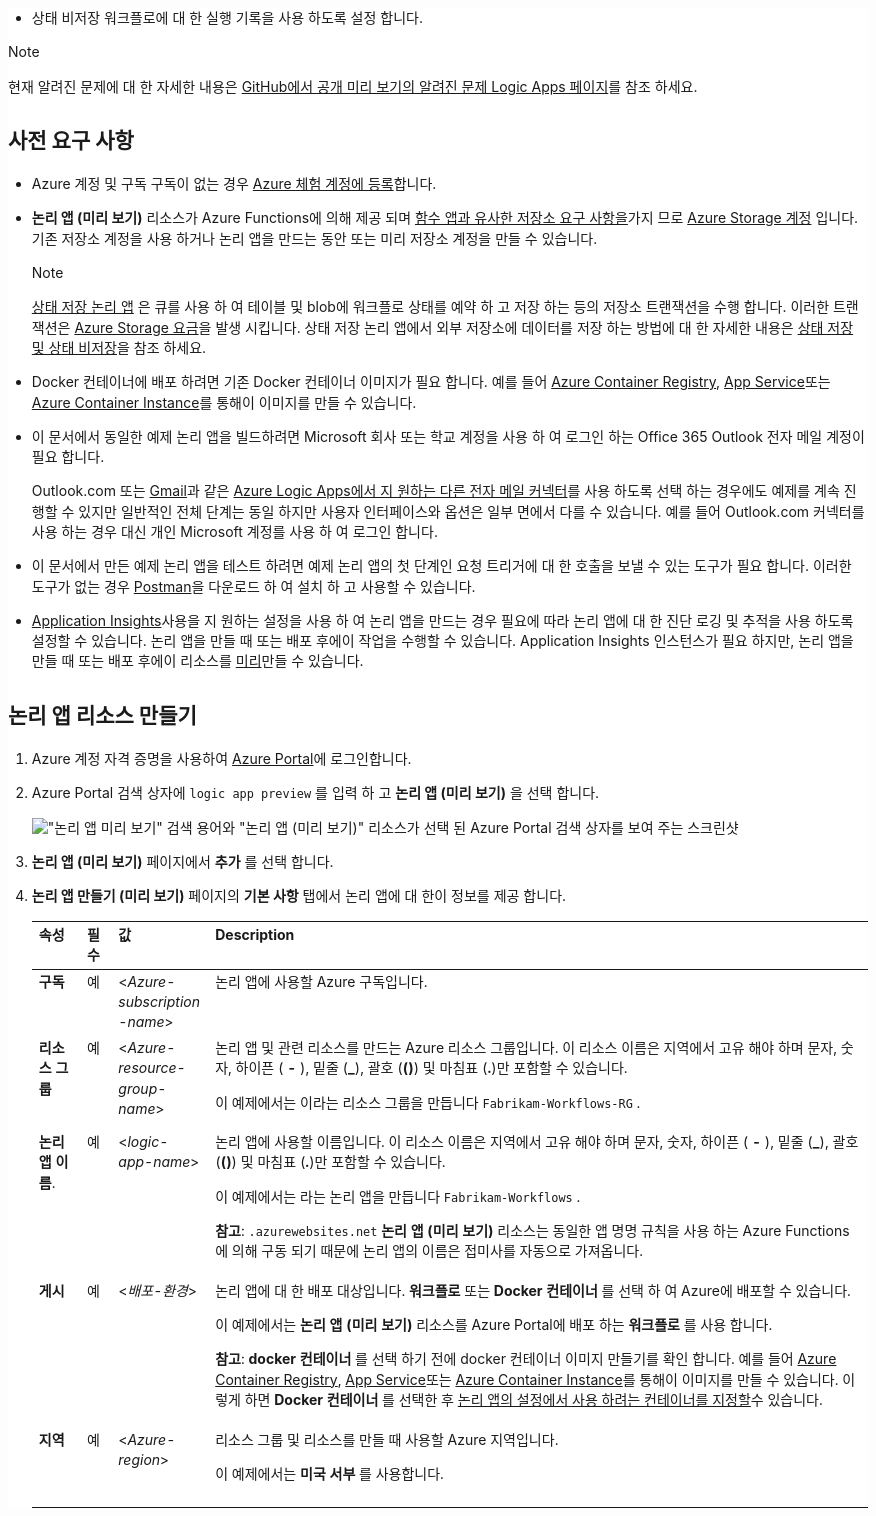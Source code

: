 * 상태 비저장 워크플로에 대 한 실행 기록을 사용 하도록 설정 합니다.

> [!NOTE]
> 현재 알려진 문제에 대 한 자세한 내용은 [GitHub에서 공개 미리 보기의 알려진 문제 Logic Apps 페이지](https://github.com/Azure/logicapps/blob/master/articles/logic-apps-public-preview-known-issues.md)를 참조 하세요.

## <a name="prerequisites"></a>사전 요구 사항

* Azure 계정 및 구독 구독이 없는 경우 [Azure 체험 계정에 등록](https://azure.microsoft.com/free/?WT.mc_id=A261C142F)합니다.

* **논리 앱 (미리 보기)** 리소스가 Azure Functions에 의해 제공 되며 [함수 앱과 유사한 저장소 요구 사항을](../azure-functions/storage-considerations.md)가지 므로 [Azure Storage 계정](../storage/common/storage-account-overview.md) 입니다. 기존 저장소 계정을 사용 하거나 논리 앱을 만드는 동안 또는 미리 저장소 계정을 만들 수 있습니다.

  > [!NOTE]
  > [상태 저장 논리 앱](logic-apps-overview-preview.md#stateful-stateless) 은 큐를 사용 하 여 테이블 및 blob에 워크플로 상태를 예약 하 고 저장 하는 등의 저장소 트랜잭션을 수행 합니다. 이러한 트랜잭션은 [Azure Storage 요금](https://azure.microsoft.com/pricing/details/storage/)을 발생 시킵니다. 상태 저장 논리 앱에서 외부 저장소에 데이터를 저장 하는 방법에 대 한 자세한 내용은 [상태 저장 및 상태 비저장](logic-apps-overview-preview.md#stateful-stateless)을 참조 하세요.

* Docker 컨테이너에 배포 하려면 기존 Docker 컨테이너 이미지가 필요 합니다. 예를 들어 [Azure Container Registry](../container-registry/container-registry-intro.md), [App Service](../app-service/overview.md)또는 [Azure Container Instance](../container-instances/container-instances-overview.md)를 통해이 이미지를 만들 수 있습니다. 

* 이 문서에서 동일한 예제 논리 앱을 빌드하려면 Microsoft 회사 또는 학교 계정을 사용 하 여 로그인 하는 Office 365 Outlook 전자 메일 계정이 필요 합니다.

  Outlook.com 또는 [Gmail](../connectors/connectors-google-data-security-privacy-policy.md)과 같은 [Azure Logic Apps에서 지 원하는 다른 전자 메일 커넥터](/connectors/)를 사용 하도록 선택 하는 경우에도 예제를 계속 진행할 수 있지만 일반적인 전체 단계는 동일 하지만 사용자 인터페이스와 옵션은 일부 면에서 다를 수 있습니다. 예를 들어 Outlook.com 커넥터를 사용 하는 경우 대신 개인 Microsoft 계정를 사용 하 여 로그인 합니다.

* 이 문서에서 만든 예제 논리 앱을 테스트 하려면 예제 논리 앱의 첫 단계인 요청 트리거에 대 한 호출을 보낼 수 있는 도구가 필요 합니다. 이러한 도구가 없는 경우 [Postman](https://www.postman.com/downloads/)을 다운로드 하 여 설치 하 고 사용할 수 있습니다.

* [Application Insights](../azure-monitor/app/app-insights-overview.md)사용을 지 원하는 설정을 사용 하 여 논리 앱을 만드는 경우 필요에 따라 논리 앱에 대 한 진단 로깅 및 추적을 사용 하도록 설정할 수 있습니다. 논리 앱을 만들 때 또는 배포 후에이 작업을 수행할 수 있습니다. Application Insights 인스턴스가 필요 하지만, 논리 앱을 만들 때 또는 배포 후에이 리소스를 [미리](../azure-monitor/app/create-workspace-resource.md)만들 수 있습니다.

## <a name="create-the-logic-app-resource"></a>논리 앱 리소스 만들기

1. Azure 계정 자격 증명을 사용하여 [Azure Portal](https://portal.azure.com)에 로그인합니다.

1. Azure Portal 검색 상자에 `logic app preview` 를 입력 하 고 **논리 앱 (미리 보기)** 을 선택 합니다.

   !["논리 앱 미리 보기" 검색 용어와 "논리 앱 (미리 보기)" 리소스가 선택 된 Azure Portal 검색 상자를 보여 주는 스크린샷](./media/create-stateful-stateless-workflows-azure-portal/find-logic-app-resource-template.png)

1. **논리 앱 (미리 보기)** 페이지에서 **추가** 를 선택 합니다.

1. **논리 앱 만들기 (미리 보기)** 페이지의 **기본 사항** 탭에서 논리 앱에 대 한이 정보를 제공 합니다.

   | 속성 | 필수 | 값 | Description |
   |----------|----------|-------|-------------|
   | **구독** | 예 | <*Azure-subscription-name*> | 논리 앱에 사용할 Azure 구독입니다. |
   | **리소스 그룹** | 예 | <*Azure-resource-group-name*> | 논리 앱 및 관련 리소스를 만드는 Azure 리소스 그룹입니다. 이 리소스 이름은 지역에서 고유 해야 하며 문자, 숫자, 하이픈 ( **-** ), 밑줄 (**_**), 괄호 (**()**) 및 마침표 (**.**)만 포함할 수 있습니다. <p><p>이 예제에서는 이라는 리소스 그룹을 만듭니다 `Fabrikam-Workflows-RG` . |
   | **논리 앱 이름**. | 예 | <*logic-app-name*> | 논리 앱에 사용할 이름입니다. 이 리소스 이름은 지역에서 고유 해야 하며 문자, 숫자, 하이픈 ( **-** ), 밑줄 (**_**), 괄호 (**()**) 및 마침표 (**.**)만 포함할 수 있습니다. <p><p>이 예제에서는 라는 논리 앱을 만듭니다 `Fabrikam-Workflows` . <p><p>**참고**: `.azurewebsites.net` **논리 앱 (미리 보기)** 리소스는 동일한 앱 명명 규칙을 사용 하는 Azure Functions에 의해 구동 되기 때문에 논리 앱의 이름은 접미사를 자동으로 가져옵니다. |
   | **게시** | 예 | <*배포-환경*> | 논리 앱에 대 한 배포 대상입니다. **워크플로** 또는 **Docker 컨테이너** 를 선택 하 여 Azure에 배포할 수 있습니다. <p><p>이 예제에서는 **논리 앱 (미리 보기)** 리소스를 Azure Portal에 배포 하는 **워크플로** 를 사용 합니다. <p><p>**참고**: **docker 컨테이너** 를 선택 하기 전에 docker 컨테이너 이미지 만들기를 확인 합니다. 예를 들어 [Azure Container Registry](../container-registry/container-registry-intro.md), [App Service](../app-service/overview.md)또는 [Azure Container Instance](../container-instances/container-instances-overview.md)를 통해이 이미지를 만들 수 있습니다. 이렇게 하면 **Docker 컨테이너** 를 선택한 후 [논리 앱의 설정에서 사용 하려는 컨테이너를 지정할](#set-docker-container)수 있습니다. |
   | **지역** | 예 | <*Azure-region*> | 리소스 그룹 및 리소스를 만들 때 사용할 Azure 지역입니다. <p><p>이 예제에서는 **미국 서부** 를 사용합니다. |
   |||||


   [aborted-icon]: ./media/create-stateful-stateless-workflows-azure-portal/aborted.png
   [cancelled-icon]: ./media/create-stateful-stateless-workflows-azure-portal/cancelled.png
   [failed-icon]: ./media/create-stateful-stateless-workflows-azure-portal/failed.png
   [running-icon]: ./media/create-stateful-stateless-workflows-azure-portal/running.png
   [skipped-icon]: ./media/create-stateful-stateless-workflows-azure-portal/skipped.png
   [succeeded-icon]: ./media/create-stateful-stateless-workflows-azure-portal/succeeded.png
   [succeeded-with-retries-icon]: ./media/create-stateful-stateless-workflows-azure-portal/succeeded-with-retries.png
   [timed-out-icon]: ./media/create-stateful-stateless-workflows-azure-portal/timed-out.png
   [waiting-icon]: ./media/create-stateful-stateless-workflows-azure-portal/waiting.png